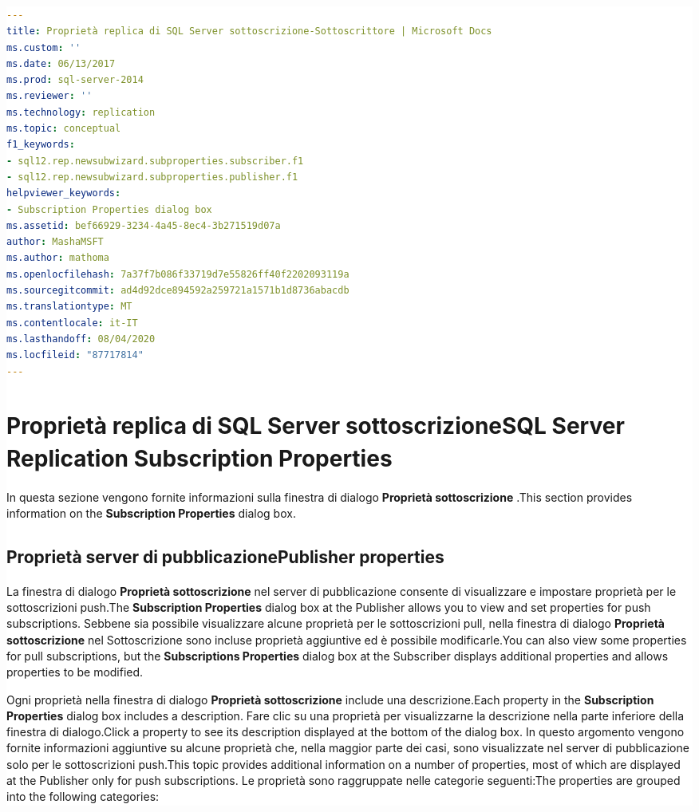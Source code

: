```yaml
---
title: Proprietà replica di SQL Server sottoscrizione-Sottoscrittore | Microsoft Docs
ms.custom: ''
ms.date: 06/13/2017
ms.prod: sql-server-2014
ms.reviewer: ''
ms.technology: replication
ms.topic: conceptual
f1_keywords:
- sql12.rep.newsubwizard.subproperties.subscriber.f1
- sql12.rep.newsubwizard.subproperties.publisher.f1
helpviewer_keywords:
- Subscription Properties dialog box
ms.assetid: bef66929-3234-4a45-8ec4-3b271519d07a
author: MashaMSFT
ms.author: mathoma
ms.openlocfilehash: 7a37f7b086f33719d7e55826ff40f2202093119a
ms.sourcegitcommit: ad4d92dce894592a259721a1571b1d8736abacdb
ms.translationtype: MT
ms.contentlocale: it-IT
ms.lasthandoff: 08/04/2020
ms.locfileid: "87717814"
---
```

# <a name="sql-server-replication-subscription-properties"></a><span data-ttu-id="dacc9-102">Proprietà replica di SQL Server sottoscrizione</span><span class="sxs-lookup"><span data-stu-id="dacc9-102">SQL Server Replication Subscription Properties</span></span> 
<span data-ttu-id="dacc9-103">In questa sezione vengono fornite informazioni sulla finestra di dialogo **Proprietà sottoscrizione** .</span><span class="sxs-lookup"><span data-stu-id="dacc9-103">This section provides information on the **Subscription Properties** dialog box.</span></span> 

## <a name="publisher-properties"></a><span data-ttu-id="dacc9-104">Proprietà server di pubblicazione</span><span class="sxs-lookup"><span data-stu-id="dacc9-104">Publisher properties</span></span> 
  <span data-ttu-id="dacc9-105">La finestra di dialogo **Proprietà sottoscrizione** nel server di pubblicazione consente di visualizzare e impostare proprietà per le sottoscrizioni push.</span><span class="sxs-lookup"><span data-stu-id="dacc9-105">The **Subscription Properties** dialog box at the Publisher allows you to view and set properties for push subscriptions.</span></span> <span data-ttu-id="dacc9-106">Sebbene sia possibile visualizzare alcune proprietà per le sottoscrizioni pull, nella finestra di dialogo **Proprietà sottoscrizione** nel Sottoscrizione sono incluse proprietà aggiuntive ed è possibile modificarle.</span><span class="sxs-lookup"><span data-stu-id="dacc9-106">You can also view some properties for pull subscriptions, but the **Subscriptions Properties** dialog box at the Subscriber displays additional properties and allows properties to be modified.</span></span>  
  
 <span data-ttu-id="dacc9-107">Ogni proprietà nella finestra di dialogo **Proprietà sottoscrizione** include una descrizione.</span><span class="sxs-lookup"><span data-stu-id="dacc9-107">Each property in the **Subscription Properties** dialog box includes a description.</span></span> <span data-ttu-id="dacc9-108">Fare clic su una proprietà per visualizzarne la descrizione nella parte inferiore della finestra di dialogo.</span><span class="sxs-lookup"><span data-stu-id="dacc9-108">Click a property to see its description displayed at the bottom of the dialog box.</span></span> <span data-ttu-id="dacc9-109">In questo argomento vengono fornite informazioni aggiuntive su alcune proprietà che, nella maggior parte dei casi, sono visualizzate nel server di pubblicazione solo per le sottoscrizioni push.</span><span class="sxs-lookup"><span data-stu-id="dacc9-109">This topic provides additional information on a number of properties, most of which are displayed at the Publisher only for push subscriptions.</span></span> <span data-ttu-id="dacc9-110">Le proprietà sono raggruppate nelle categorie seguenti:</span><span class="sxs-lookup"><span data-stu-id="dacc9-110">The properties are grouped into the following categories:</span></span>  
  